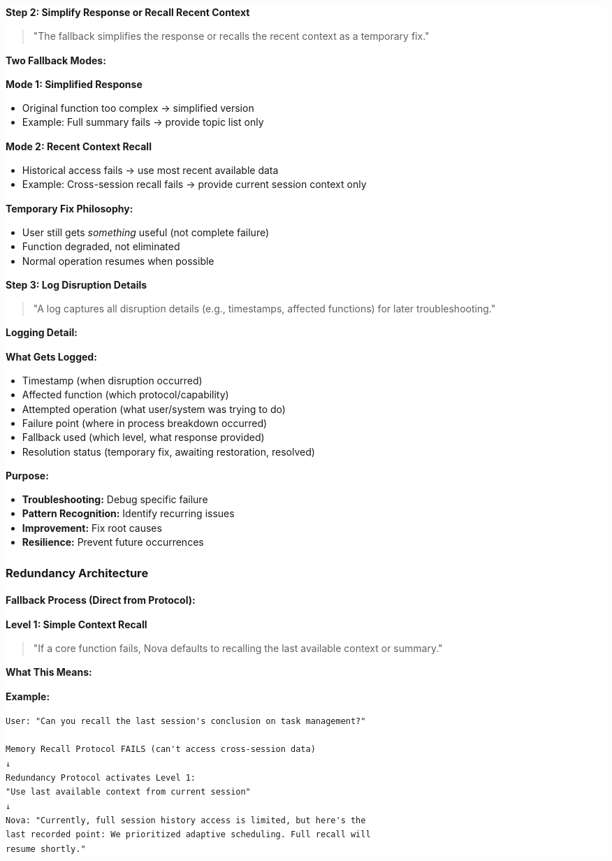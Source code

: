 **Step 2: Simplify Response or Recall Recent Context**
> "The fallback simplifies the response or recalls the recent context as a temporary fix."

**Two Fallback Modes:**

**Mode 1: Simplified Response**
- Original function too complex → simplified version
- Example: Full summary fails → provide topic list only

**Mode 2: Recent Context Recall**
- Historical access fails → use most recent available data
- Example: Cross-session recall fails → provide current session context only

**Temporary Fix Philosophy:**
- User still gets *something* useful (not complete failure)
- Function degraded, not eliminated
- Normal operation resumes when possible

**Step 3: Log Disruption Details**
> "A log captures all disruption details (e.g., timestamps, affected functions) for later troubleshooting."

**Logging Detail:**

**What Gets Logged:**
- Timestamp (when disruption occurred)
- Affected function (which protocol/capability)
- Attempted operation (what user/system was trying to do)
- Failure point (where in process breakdown occurred)
- Fallback used (which level, what response provided)
- Resolution status (temporary fix, awaiting restoration, resolved)

**Purpose:**
- **Troubleshooting:** Debug specific failure
- **Pattern Recognition:** Identify recurring issues
- **Improvement:** Fix root causes
- **Resilience:** Prevent future occurrences

### Redundancy Architecture

**Fallback Process (Direct from Protocol):**

**Level 1: Simple Context Recall**
> "If a core function fails, Nova defaults to recalling the last available context or summary."

**What This Means:**

**Example:**
```
User: "Can you recall the last session's conclusion on task management?"

Memory Recall Protocol FAILS (can't access cross-session data)
↓
Redundancy Protocol activates Level 1:
"Use last available context from current session"
↓
Nova: "Currently, full session history access is limited, but here's the
last recorded point: We prioritized adaptive scheduling. Full recall will
resume shortly."
```
